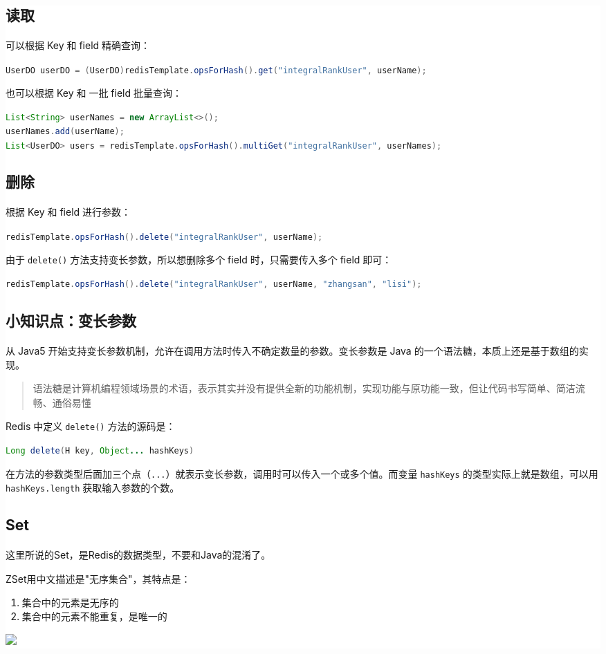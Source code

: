   ## 读取

  可以根据 Key 和 field 精确查询：

  ```java
  UserDO userDO = (UserDO)redisTemplate.opsForHash().get("integralRankUser", userName);
  ```

  也可以根据 Key 和 一批 field 批量查询：

  ```java
  List<String> userNames = new ArrayList<>();
  userNames.add(userName);
  List<UserDO> users = redisTemplate.opsForHash().multiGet("integralRankUser", userNames);
  ```

  ## 删除

  根据 Key 和 field 进行参数：

  ```java
  redisTemplate.opsForHash().delete("integralRankUser", userName);
  ```

  由于 `delete()` 方法支持变长参数，所以想删除多个 field 时，只需要传入多个 field 即可：

  ```java
  redisTemplate.opsForHash().delete("integralRankUser", userName, "zhangsan", "lisi");
  ```

  ## 小知识点：变长参数

  从 Java5 开始支持变长参数机制，允许在调用方法时传入不确定数量的参数。变长参数是 Java 的一个语法糖，本质上还是基于数组的实现。

  > 语法糖是计算机编程领域场景的术语，表示其实并没有提供全新的功能机制，实现功能与原功能一致，但让代码书写简单、简洁流畅、通俗易懂

  Redis 中定义 `delete()` 方法的源码是：

  ```java
  Long delete(H key, Object... hashKeys)
  ```

  在方法的参数类型后面加三个点（`...`）就表示变长参数，调用时可以传入一个或多个值。而变量 `hashKeys` 的类型实际上就是数组，可以用 `hashKeys.length` 获取输入参数的个数。

  

  ## <a id = "Set">Set</a>

  这里所说的Set，是Redis的数据类型，不要和Java的混淆了。

  ZSet用中文描述是"无序集合"，其特点是：

  1. 集合中的元素是无序的
  2. 集合中的元素不能重复，是唯一的

  ![](https://style.youkeda.com/img/ham/course/d2/set.png?x-oss-process=image/resize,w_848/watermark,image_d2F0ZXJtYXNrLnBuZz94LW9zcy1wcm9jZXNzPWltYWdlL3Jlc2l6ZSx3XzEwMA==,t_60,g_se,x_10,y_10)
